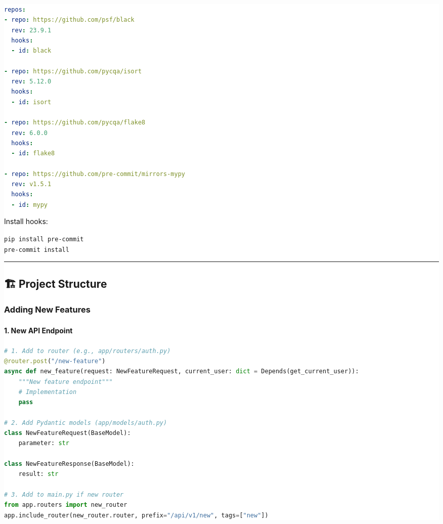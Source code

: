 ```yaml
repos:
- repo: https://github.com/psf/black
  rev: 23.9.1
  hooks:
  - id: black

- repo: https://github.com/pycqa/isort
  rev: 5.12.0
  hooks:
  - id: isort

- repo: https://github.com/pycqa/flake8
  rev: 6.0.0
  hooks:
  - id: flake8

- repo: https://github.com/pre-commit/mirrors-mypy
  rev: v1.5.1
  hooks:
  - id: mypy
```

Install hooks:
```bash
pip install pre-commit
pre-commit install
```

---

## 🏗️ Project Structure

### Adding New Features

#### 1. New API Endpoint

```python
# 1. Add to router (e.g., app/routers/auth.py)
@router.post("/new-feature")
async def new_feature(request: NewFeatureRequest, current_user: dict = Depends(get_current_user)):
    """New feature endpoint"""
    # Implementation
    pass

# 2. Add Pydantic models (app/models/auth.py)
class NewFeatureRequest(BaseModel):
    parameter: str

class NewFeatureResponse(BaseModel):
    result: str

# 3. Add to main.py if new router
from app.routers import new_router
app.include_router(new_router.router, prefix="/api/v1/new", tags=["new"])
```
